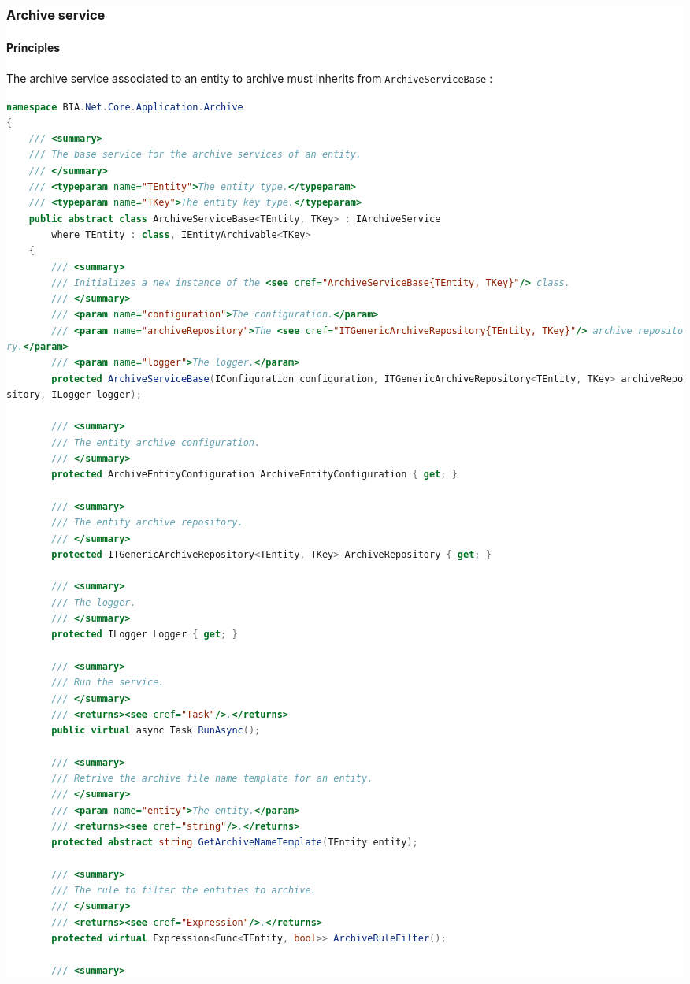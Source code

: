 ``` csharp title="MyEntityArchiveRepository.cs"
```

### Archive service
#### Principles
The archive service associated to an entity to archive must inherits from `ArchiveServiceBase` :
``` csharp title="ArchiveServiceBase.cs"
namespace BIA.Net.Core.Application.Archive
{
    /// <summary>
    /// The base service for the archive services of an entity.
    /// </summary>
    /// <typeparam name="TEntity">The entity type.</typeparam>
    /// <typeparam name="TKey">The entity key type.</typeparam>
    public abstract class ArchiveServiceBase<TEntity, TKey> : IArchiveService
        where TEntity : class, IEntityArchivable<TKey>
    {
        /// <summary>
        /// Initializes a new instance of the <see cref="ArchiveServiceBase{TEntity, TKey}"/> class.
        /// </summary>
        /// <param name="configuration">The configuration.</param>
        /// <param name="archiveRepository">The <see cref="ITGenericArchiveRepository{TEntity, TKey}"/> archive repository.</param>
        /// <param name="logger">The logger.</param>
        protected ArchiveServiceBase(IConfiguration configuration, ITGenericArchiveRepository<TEntity, TKey> archiveRepository, ILogger logger);

        /// <summary>
        /// The entity archive configuration.
        /// </summary>
        protected ArchiveEntityConfiguration ArchiveEntityConfiguration { get; }

        /// <summary>
        /// The entity archive repository.
        /// </summary>
        protected ITGenericArchiveRepository<TEntity, TKey> ArchiveRepository { get; }

        /// <summary>
        /// The logger.
        /// </summary>
        protected ILogger Logger { get; }

        /// <summary>
        /// Run the service.
        /// </summary>
        /// <returns><see cref="Task"/>.</returns>
        public virtual async Task RunAsync();

        /// <summary>
        /// Retrive the archive file name template for an entity.
        /// </summary>
        /// <param name="entity">The entity.</param>
        /// <returns><see cref="string"/>.</returns>
        protected abstract string GetArchiveNameTemplate(TEntity entity);

        /// <summary>
        /// The rule to filter the entities to archive.
        /// </summary>
        /// <returns><see cref="Expression"/>.</returns>
        protected virtual Expression<Func<TEntity, bool>> ArchiveRuleFilter();

        /// <summary>
```